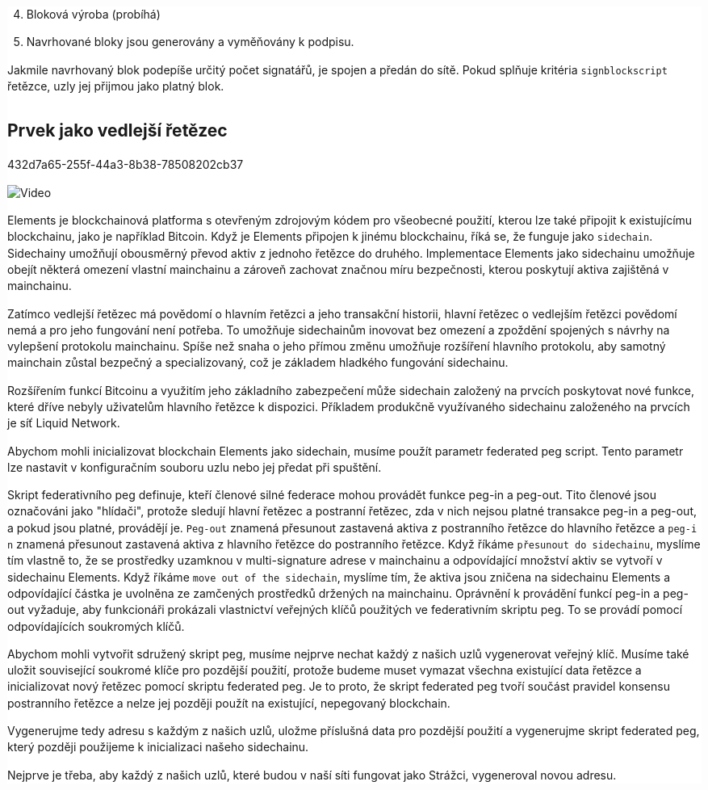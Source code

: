 4. Bloková výroba (probíhá)

5. Navrhované bloky jsou generovány a vyměňovány k podpisu.

Jakmile navrhovaný blok podepíše určitý počet signatářů, je spojen a předán do sítě. Pokud splňuje kritéria `signblockscript` řetězce, uzly jej přijmou jako platný blok.

## Prvek jako vedlejší řetězec

<chapterId>432d7a65-255f-44a3-8b38-78508202cb37</chapterId>

![Video](https://youtu.be/egYzj4N8CB8?si=v7_-IXsjHPE-ARDe)

Elements je blockchainová platforma s otevřeným zdrojovým kódem pro všeobecné použití, kterou lze také připojit k existujícímu blockchainu, jako je například Bitcoin. Když je Elements připojen k jinému blockchainu, říká se, že funguje jako `sidechain`. Sidechainy umožňují obousměrný převod aktiv z jednoho řetězce do druhého. Implementace Elements jako sidechainu umožňuje obejít některá omezení vlastní mainchainu a zároveň zachovat značnou míru bezpečnosti, kterou poskytují aktiva zajištěná v mainchainu.

Zatímco vedlejší řetězec má povědomí o hlavním řetězci a jeho transakční historii, hlavní řetězec o vedlejším řetězci povědomí nemá a pro jeho fungování není potřeba. To umožňuje sidechainům inovovat bez omezení a zpoždění spojených s návrhy na vylepšení protokolu mainchainu. Spíše než snaha o jeho přímou změnu umožňuje rozšíření hlavního protokolu, aby samotný mainchain zůstal bezpečný a specializovaný, což je základem hladkého fungování sidechainu.

Rozšířením funkcí Bitcoinu a využitím jeho základního zabezpečení může sidechain založený na prvcích poskytovat nové funkce, které dříve nebyly uživatelům hlavního řetězce k dispozici. Příkladem produkčně využívaného sidechainu založeného na prvcích je síť Liquid Network.

Abychom mohli inicializovat blockchain Elements jako sidechain, musíme použít parametr federated peg script. Tento parametr lze nastavit v konfiguračním souboru uzlu nebo jej předat při spuštění.

Skript federativního peg definuje, kteří členové silné federace mohou provádět funkce peg-in a peg-out. Tito členové jsou označováni jako "hlídači", protože sledují hlavní řetězec a postranní řetězec, zda v nich nejsou platné transakce peg-in a peg-out, a pokud jsou platné, provádějí je. `Peg-out` znamená přesunout zastavená aktiva z postranního řetězce do hlavního řetězce a `peg-in` znamená přesunout zastavená aktiva z hlavního řetězce do postranního řetězce. Když říkáme `přesunout do sidechainu`, myslíme tím vlastně to, že se prostředky uzamknou v multi-signature adrese v mainchainu a odpovídající množství aktiv se vytvoří v sidechainu Elements. Když říkáme `move out of the sidechain`, myslíme tím, že aktiva jsou zničena na sidechainu Elements a odpovídající částka je uvolněna ze zamčených prostředků držených na mainchainu. Oprávnění k provádění funkcí peg-in a peg-out vyžaduje, aby funkcionáři prokázali vlastnictví veřejných klíčů použitých ve federativním skriptu peg. To se provádí pomocí odpovídajících soukromých klíčů.

Abychom mohli vytvořit sdružený skript peg, musíme nejprve nechat každý z našich uzlů vygenerovat veřejný klíč. Musíme také uložit související soukromé klíče pro pozdější použití, protože budeme muset vymazat všechna existující data řetězce a inicializovat nový řetězec pomocí skriptu federated peg. Je to proto, že skript federated peg tvoří součást pravidel konsensu postranního řetězce a nelze jej později použít na existující, nepegovaný blockchain.

Vygenerujme tedy adresu s každým z našich uzlů, uložme příslušná data pro pozdější použití a vygenerujme skript federated peg, který později použijeme k inicializaci našeho sidechainu.

Nejprve je třeba, aby každý z našich uzlů, které budou v naší síti fungovat jako Strážci, vygeneroval novou adresu.
